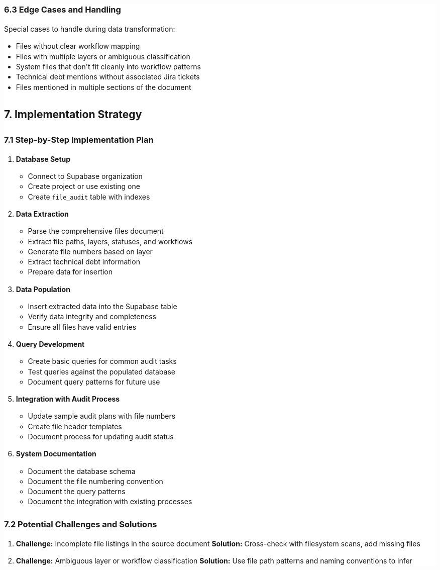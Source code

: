 ### 6.3 Edge Cases and Handling

Special cases to handle during data transformation:
- Files without clear workflow mapping
- Files with multiple layers or ambiguous classification
- System files that don't fit cleanly into workflow patterns
- Technical debt mentions without associated Jira tickets
- Files mentioned in multiple sections of the document

## 7. Implementation Strategy

### 7.1 Step-by-Step Implementation Plan

1. **Database Setup**
   - Connect to Supabase organization
   - Create project or use existing one
   - Create `file_audit` table with indexes

2. **Data Extraction**
   - Parse the comprehensive files document
   - Extract file paths, layers, statuses, and workflows
   - Generate file numbers based on layer
   - Extract technical debt information
   - Prepare data for insertion

3. **Data Population**
   - Insert extracted data into the Supabase table
   - Verify data integrity and completeness
   - Ensure all files have valid entries

4. **Query Development**
   - Create basic queries for common audit tasks
   - Test queries against the populated database
   - Document query patterns for future use

5. **Integration with Audit Process**
   - Update sample audit plans with file numbers
   - Create file header templates
   - Document process for updating audit status

6. **System Documentation**
   - Document the database schema
   - Document the file numbering convention
   - Document the query patterns
   - Document the integration with existing processes

### 7.2 Potential Challenges and Solutions

1. **Challenge:** Incomplete file listings in the source document
   **Solution:** Cross-check with filesystem scans, add missing files

2. **Challenge:** Ambiguous layer or workflow classification
   **Solution:** Use file path patterns and naming conventions to infer
